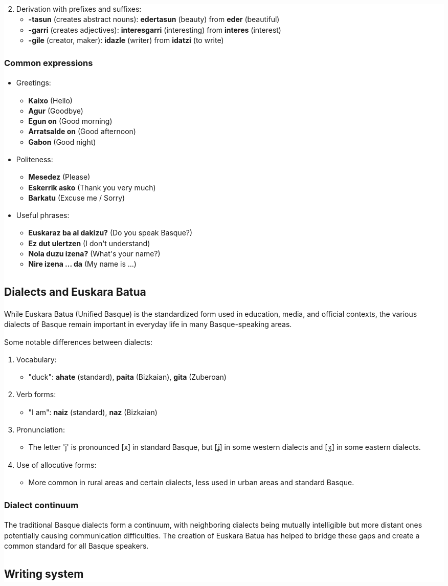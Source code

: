 2. Derivation with prefixes and suffixes:
   - **-tasun** (creates abstract nouns): **edertasun** (beauty) from **eder** (beautiful)
   - **-garri** (creates adjectives): **interesgarri** (interesting) from **interes** (interest)
   - **-gile** (creator, maker): **idazle** (writer) from **idatzi** (to write)

### Common expressions

- Greetings:
  - **Kaixo** (Hello)
  - **Agur** (Goodbye)
  - **Egun on** (Good morning)
  - **Arratsalde on** (Good afternoon)
  - **Gabon** (Good night)

- Politeness:
  - **Mesedez** (Please)
  - **Eskerrik asko** (Thank you very much)
  - **Barkatu** (Excuse me / Sorry)

- Useful phrases:
  - **Euskaraz ba al dakizu?** (Do you speak Basque?)
  - **Ez dut ulertzen** (I don't understand)
  - **Nola duzu izena?** (What's your name?)
  - **Nire izena ... da** (My name is ...)

## Dialects and Euskara Batua

While Euskara Batua (Unified Basque) is the standardized form used in education, media, and official contexts, the various dialects of Basque remain important in everyday life in many Basque-speaking areas.

Some notable differences between dialects:

1. Vocabulary:
   - "duck": **ahate** (standard), **paita** (Bizkaian), **gita** (Zuberoan)

2. Verb forms:
   - "I am": **naiz** (standard), **naz** (Bizkaian)

3. Pronunciation:
   - The letter 'j' is pronounced [x] in standard Basque, but [ʝ] in some western dialects and [ʒ] in some eastern dialects.

4. Use of allocutive forms:
   - More common in rural areas and certain dialects, less used in urban areas and standard Basque.

### Dialect continuum

The traditional Basque dialects form a continuum, with neighboring dialects being mutually intelligible but more distant ones potentially causing communication difficulties. The creation of Euskara Batua has helped to bridge these gaps and create a common standard for all Basque speakers.

## Writing system
